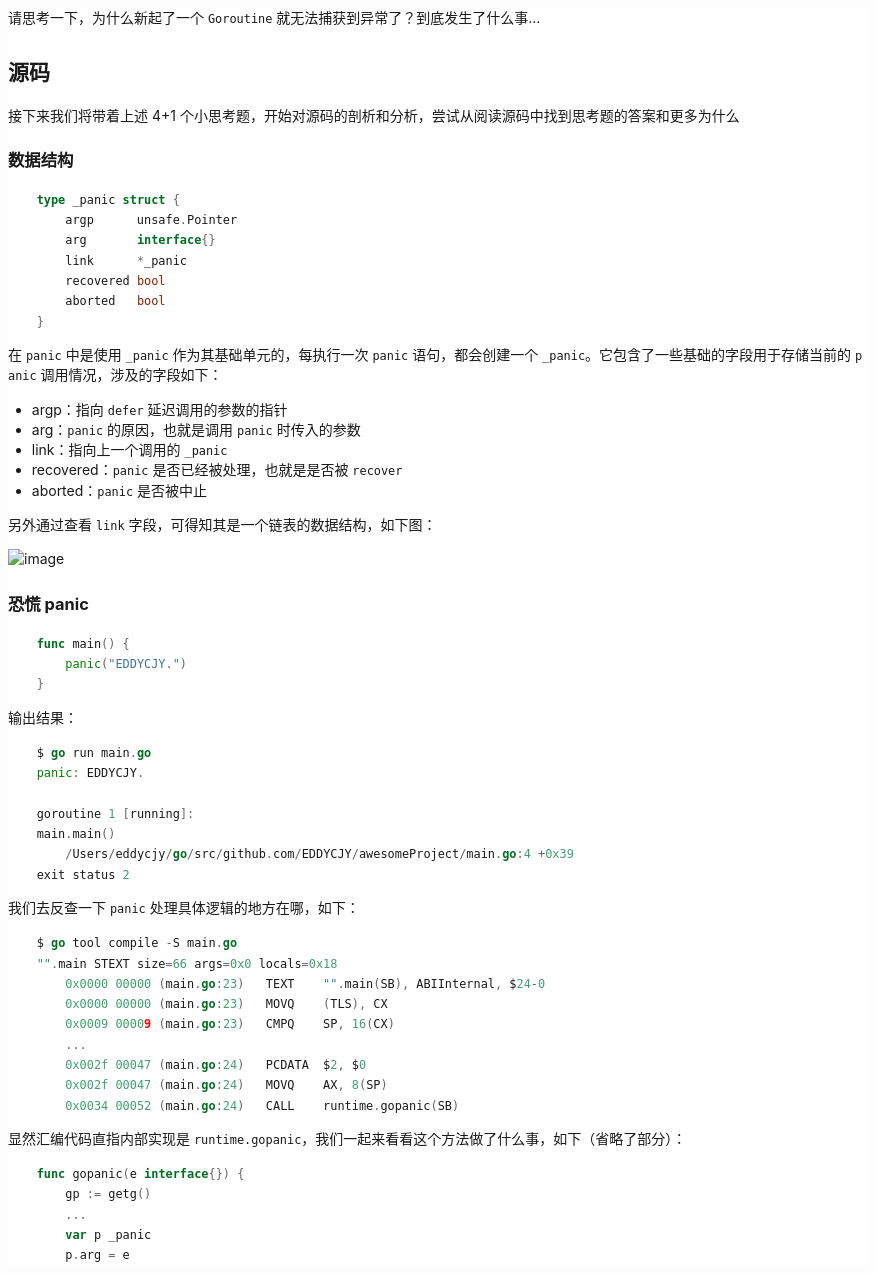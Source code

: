 请思考一下，为什么新起了一个 `Goroutine` 就无法捕获到异常了？到底发生了什么事…

源码
---------

接下来我们将带着上述 4+1 个小思考题，开始对源码的剖析和分析，尝试从阅读源码中找到思考题的答案和更多为什么

### 数据结构
```go
    type _panic struct {
    	argp      unsafe.Pointer
    	arg       interface{} 
    	link      *_panic 
    	recovered bool
    	aborted   bool 
    }
```

在 `panic` 中是使用 `_panic` 作为其基础单元的，每执行一次 `panic` 语句，都会创建一个 `_panic`。它包含了一些基础的字段用于存储当前的 `panic` 调用情况，涉及的字段如下：

*   argp：指向 `defer` 延迟调用的参数的指针
*   arg：`panic` 的原因，也就是调用 `panic` 时传入的参数
*   link：指向上一个调用的 `_panic`
*   recovered：`panic` 是否已经被处理，也就是是否被 `recover`
*   aborted：`panic` 是否被中止

另外通过查看 `link` 字段，可得知其是一个链表的数据结构，如下图：

![image](https://img.ququ123.top/img/006fVPCvly1g2muc73jp1j30hc099q2x.jpg)

### 恐慌 panic
```go
    func main() {
    	panic("EDDYCJY.")
    }
```

输出结果：
```go
    $ go run main.go
    panic: EDDYCJY.
    
    goroutine 1 [running]:
    main.main()
    	/Users/eddycjy/go/src/github.com/EDDYCJY/awesomeProject/main.go:4 +0x39
    exit status 2
```

我们去反查一下 `panic` 处理具体逻辑的地方在哪，如下：
```go
    $ go tool compile -S main.go
    "".main STEXT size=66 args=0x0 locals=0x18
    	0x0000 00000 (main.go:23)	TEXT	"".main(SB), ABIInternal, $24-0
    	0x0000 00000 (main.go:23)	MOVQ	(TLS), CX
    	0x0009 00009 (main.go:23)	CMPQ	SP, 16(CX)
    	...
    	0x002f 00047 (main.go:24)	PCDATA	$2, $0
    	0x002f 00047 (main.go:24)	MOVQ	AX, 8(SP)
    	0x0034 00052 (main.go:24)	CALL	runtime.gopanic(SB)
```
显然汇编代码直指内部实现是 `runtime.gopanic`，我们一起来看看这个方法做了什么事，如下（省略了部分）：
```go
    func gopanic(e interface{}) {
    	gp := getg()
    	...
    	var p _panic
    	p.arg = e
```